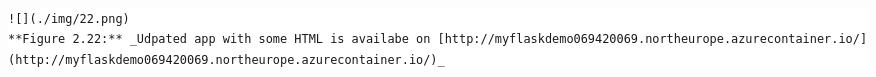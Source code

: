     ![](./img/22.png)
    **Figure 2.22:** _Udpated app with some HTML is availabe on [http://myflaskdemo069420069.northeurope.azurecontainer.io/](http://myflaskdemo069420069.northeurope.azurecontainer.io/)_
